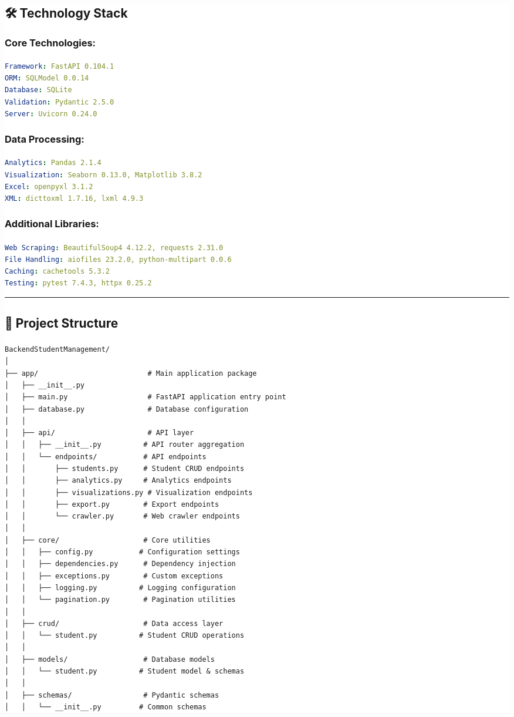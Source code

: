
## 🛠️ Technology Stack

### Core Technologies:
```yaml
Framework: FastAPI 0.104.1
ORM: SQLModel 0.0.14
Database: SQLite
Validation: Pydantic 2.5.0
Server: Uvicorn 0.24.0
```

### Data Processing:
```yaml
Analytics: Pandas 2.1.4
Visualization: Seaborn 0.13.0, Matplotlib 3.8.2
Excel: openpyxl 3.1.2
XML: dicttoxml 1.7.16, lxml 4.9.3
```

### Additional Libraries:
```yaml
Web Scraping: BeautifulSoup4 4.12.2, requests 2.31.0
File Handling: aiofiles 23.2.0, python-multipart 0.0.6
Caching: cachetools 5.3.2
Testing: pytest 7.4.3, httpx 0.25.2
```

---

## 📁 Project Structure

```
BackendStudentManagement/
│
├── app/                          # Main application package
│   ├── __init__.py
│   ├── main.py                   # FastAPI application entry point
│   ├── database.py               # Database configuration
│   │
│   ├── api/                      # API layer
│   │   ├── __init__.py          # API router aggregation
│   │   └── endpoints/           # API endpoints
│   │       ├── students.py      # Student CRUD endpoints
│   │       ├── analytics.py     # Analytics endpoints
│   │       ├── visualizations.py # Visualization endpoints
│   │       ├── export.py        # Export endpoints
│   │       └── crawler.py       # Web crawler endpoints
│   │
│   ├── core/                    # Core utilities
│   │   ├── config.py           # Configuration settings
│   │   ├── dependencies.py      # Dependency injection
│   │   ├── exceptions.py        # Custom exceptions
│   │   ├── logging.py          # Logging configuration
│   │   └── pagination.py        # Pagination utilities
│   │
│   ├── crud/                    # Data access layer
│   │   └── student.py          # Student CRUD operations
│   │
│   ├── models/                  # Database models
│   │   └── student.py          # Student model & schemas
│   │
│   ├── schemas/                 # Pydantic schemas
│   │   └── __init__.py         # Common schemas
```